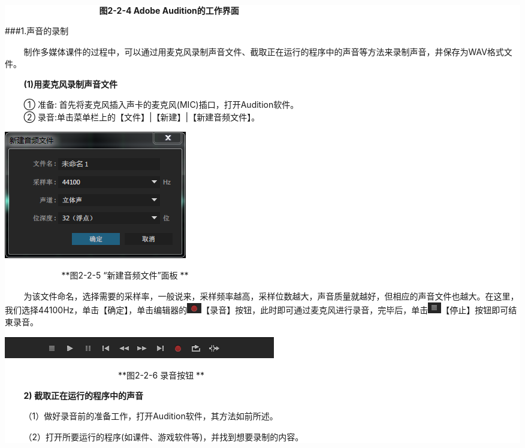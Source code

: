 &nbsp;&nbsp;&nbsp;&nbsp;&nbsp;&nbsp;&nbsp;&nbsp;&nbsp;&nbsp;&nbsp;&nbsp;&nbsp;&nbsp;&nbsp;&nbsp;&nbsp;&nbsp;&nbsp;&nbsp;&nbsp;&nbsp;&nbsp;&nbsp;&nbsp;&nbsp;&nbsp;&nbsp;&nbsp;&nbsp;&nbsp;&nbsp;&nbsp;&nbsp;&nbsp;&nbsp;&nbsp;&nbsp;&nbsp;&nbsp;**图2-2-4   Adobe Audition的工作界面**  

###1.声音的录制

&nbsp;&nbsp;&nbsp;&nbsp;&nbsp;&nbsp;&nbsp;&nbsp;制作多媒体课件的过程中，可以通过用麦克风录制声音文件、截取正在运行的程序中的声音等方法来录制声音，井保存为WAV格式文件。  

&nbsp;&nbsp;&nbsp;&nbsp;&nbsp;&nbsp;&nbsp;&nbsp;**(1)用麦克风录制声音文件** 
 
&nbsp;&nbsp;&nbsp;&nbsp;&nbsp;&nbsp;&nbsp;&nbsp;① 准备: 首先将麦克风插入声卡的麦克风\(MIC\)插口，打开Audition软件。  
&nbsp;&nbsp;&nbsp;&nbsp;&nbsp;&nbsp;&nbsp;&nbsp;② 录音:单击菜单栏上的【文件】\|【新建】\|【新建音频文件】。

![](/assets/2-2-5.png)

&nbsp;&nbsp;&nbsp;&nbsp;&nbsp;&nbsp;&nbsp;&nbsp;&nbsp;&nbsp;&nbsp;&nbsp;&nbsp;&nbsp;&nbsp;&nbsp;&nbsp;&nbsp;&nbsp;&nbsp;&nbsp;&nbsp;&nbsp;&nbsp;**图2-2-5  “新建音频文件”面板  **

&nbsp;&nbsp;&nbsp;&nbsp;&nbsp;&nbsp;&nbsp;&nbsp;为该文件命名，选择需要的采样率，一般说来，采样频率越高，采样位数越大，声音质量就越好，但相应的声音文件也越大。在这里，我们选择44100Hz，单击【确定】，单击编辑器的![](/assets/2-2-22.png)【录音】按钮，此时即可通过麦克风进行录音，完毕后，单击![](/assets/2-2-23.png)【停止】按钮即可结東录音。

![](/assets/2-2-6.png)

&nbsp;&nbsp;&nbsp;&nbsp;&nbsp;&nbsp;&nbsp;&nbsp;&nbsp;&nbsp;&nbsp;&nbsp;&nbsp;&nbsp;&nbsp;&nbsp;&nbsp;&nbsp;&nbsp;&nbsp;&nbsp;&nbsp;&nbsp;&nbsp;&nbsp;&nbsp;&nbsp;&nbsp;&nbsp;&nbsp;&nbsp;&nbsp;&nbsp;&nbsp;&nbsp;&nbsp;&nbsp;&nbsp;&nbsp;&nbsp;&nbsp;&nbsp;&nbsp;&nbsp;&nbsp;&nbsp;&nbsp;&nbsp;**图2-2-6  录音按钮  **

&nbsp;&nbsp;&nbsp;&nbsp;&nbsp;&nbsp;&nbsp;&nbsp;**2\) 截取正在运行的程序中的声音** 
 
&nbsp;&nbsp;&nbsp;&nbsp;&nbsp;&nbsp;&nbsp;&nbsp;（1）做好录音前的准备工作，打开Audition软件，其方法如前所述。
  
&nbsp;&nbsp;&nbsp;&nbsp;&nbsp;&nbsp;&nbsp;&nbsp;（2）打开所要运行的程序\(如课件、游戏软件等\)，并找到想要录制的内容。
